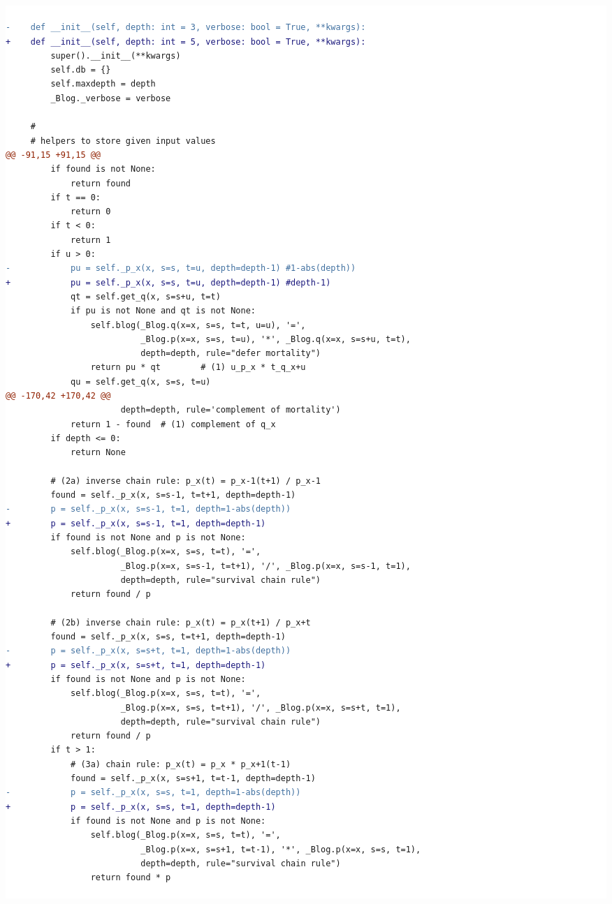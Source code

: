 ```diff
 
-    def __init__(self, depth: int = 3, verbose: bool = True, **kwargs):
+    def __init__(self, depth: int = 5, verbose: bool = True, **kwargs):
         super().__init__(**kwargs)
         self.db = {}
         self.maxdepth = depth
         _Blog._verbose = verbose
 
     #
     # helpers to store given input values
@@ -91,15 +91,15 @@
         if found is not None:
             return found
         if t == 0:
             return 0
         if t < 0:
             return 1
         if u > 0:
-            pu = self._p_x(x, s=s, t=u, depth=depth-1) #1-abs(depth))
+            pu = self._p_x(x, s=s, t=u, depth=depth-1) #depth-1)
             qt = self.get_q(x, s=s+u, t=t)
             if pu is not None and qt is not None:
                 self.blog(_Blog.q(x=x, s=s, t=t, u=u), '=',
                           _Blog.p(x=x, s=s, t=u), '*', _Blog.q(x=x, s=s+u, t=t),
                           depth=depth, rule="defer mortality")
                 return pu * qt        # (1) u_p_x * t_q_x+u
             qu = self.get_q(x, s=s, t=u)
@@ -170,42 +170,42 @@
                       depth=depth, rule='complement of mortality')
             return 1 - found  # (1) complement of q_x
         if depth <= 0:
             return None
         
         # (2a) inverse chain rule: p_x(t) = p_x-1(t+1) / p_x-1 
         found = self._p_x(x, s=s-1, t=t+1, depth=depth-1)
-        p = self._p_x(x, s=s-1, t=1, depth=1-abs(depth))
+        p = self._p_x(x, s=s-1, t=1, depth=depth-1)
         if found is not None and p is not None:
             self.blog(_Blog.p(x=x, s=s, t=t), '=',
                       _Blog.p(x=x, s=s-1, t=t+1), '/', _Blog.p(x=x, s=s-1, t=1),
                       depth=depth, rule="survival chain rule")
             return found / p
         
         # (2b) inverse chain rule: p_x(t) = p_x(t+1) / p_x+t 
         found = self._p_x(x, s=s, t=t+1, depth=depth-1)
-        p = self._p_x(x, s=s+t, t=1, depth=1-abs(depth))
+        p = self._p_x(x, s=s+t, t=1, depth=depth-1)
         if found is not None and p is not None:
             self.blog(_Blog.p(x=x, s=s, t=t), '=',
                       _Blog.p(x=x, s=s, t=t+1), '/', _Blog.p(x=x, s=s+t, t=1),
                       depth=depth, rule="survival chain rule")
             return found / p
         if t > 1:
             # (3a) chain rule: p_x(t) = p_x * p_x+1(t-1)
             found = self._p_x(x, s=s+1, t=t-1, depth=depth-1)
-            p = self._p_x(x, s=s, t=1, depth=1-abs(depth))
+            p = self._p_x(x, s=s, t=1, depth=depth-1)
             if found is not None and p is not None:
                 self.blog(_Blog.p(x=x, s=s, t=t), '=',
                           _Blog.p(x=x, s=s+1, t=t-1), '*', _Blog.p(x=x, s=s, t=1),
                           depth=depth, rule="survival chain rule")
                 return found * p
 
```